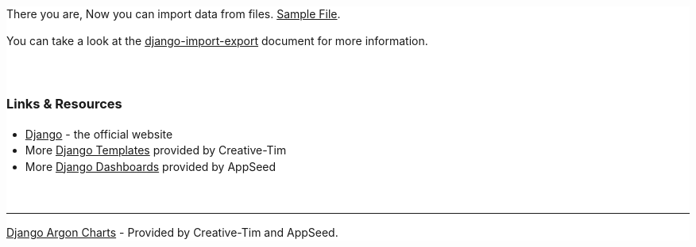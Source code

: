 There you are, Now you can import data from files. [Sample File](https://github.com/app-generator/django-argon-charts/blob/master/media/sample_data/orders.csv).

You can take a look at the [django-import-export](https://django-import-export.readthedocs.io/en/latest/index.html) document for more information.

<br />

### Links & Resources

- [Django](https://www.djangoproject.com/) - the official website
- More [Django Templates](https://bit.ly/3aStaNb) provided by Creative-Tim 
- More [Django Dashboards](http://appseed.us/admin-dashboards/django) provided by AppSeed

<br />

---
[Django Argon Charts](https://django-argon-charts.appseed-srv1.com) - Provided by Creative-Tim and AppSeed.

